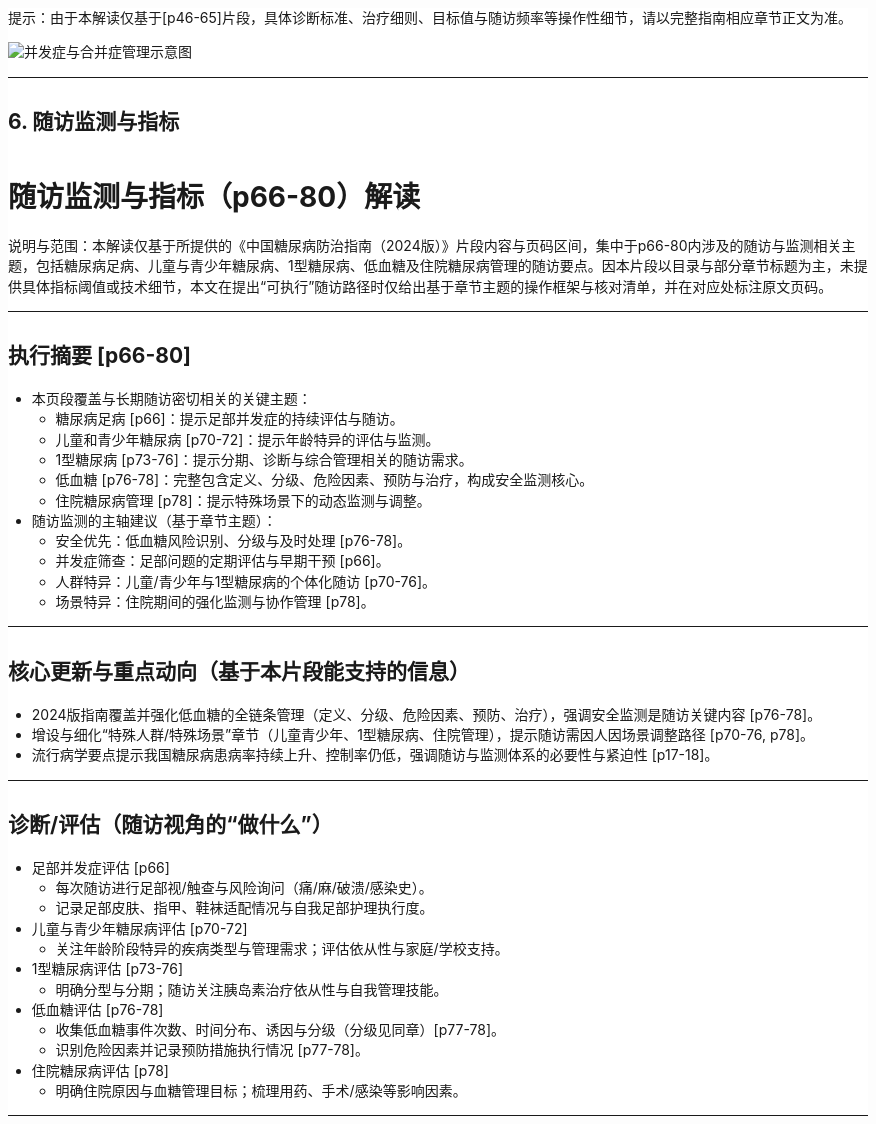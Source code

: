 提示：由于本解读仅基于[p46-65]片段，具体诊断标准、治疗细则、目标值与随访频率等操作性细节，请以完整指南相应章节正文为准。

![并发症与合并症管理示意图](E:/BaiduSyncdisk/博士后经历/内部0_AIGC平台搭建/04AIGCFrameWork/digest_images_retry2/page3_img498.png)


---

## 6. 随访监测与指标

# 随访监测与指标（p66-80）解读

说明与范围：本解读仅基于所提供的《中国糖尿病防治指南（2024版）》片段内容与页码区间，集中于p66-80内涉及的随访与监测相关主题，包括糖尿病足病、儿童与青少年糖尿病、1型糖尿病、低血糖及住院糖尿病管理的随访要点。因本片段以目录与部分章节标题为主，未提供具体指标阈值或技术细节，本文在提出“可执行”随访路径时仅给出基于章节主题的操作框架与核对清单，并在对应处标注原文页码。

---

## 执行摘要 [p66-80]
- 本页段覆盖与长期随访密切相关的关键主题：
  - 糖尿病足病 [p66]：提示足部并发症的持续评估与随访。
  - 儿童和青少年糖尿病 [p70-72]：提示年龄特异的评估与监测。
  - 1型糖尿病 [p73-76]：提示分期、诊断与综合管理相关的随访需求。
  - 低血糖 [p76-78]：完整包含定义、分级、危险因素、预防与治疗，构成安全监测核心。
  - 住院糖尿病管理 [p78]：提示特殊场景下的动态监测与调整。
- 随访监测的主轴建议（基于章节主题）：
  - 安全优先：低血糖风险识别、分级与及时处理 [p76-78]。
  - 并发症筛查：足部问题的定期评估与早期干预 [p66]。
  - 人群特异：儿童/青少年与1型糖尿病的个体化随访 [p70-76]。
  - 场景特异：住院期间的强化监测与协作管理 [p78]。

---

## 核心更新与重点动向（基于本片段能支持的信息）
- 2024版指南覆盖并强化低血糖的全链条管理（定义、分级、危险因素、预防、治疗），强调安全监测是随访关键内容 [p76-78]。
- 增设与细化“特殊人群/特殊场景”章节（儿童青少年、1型糖尿病、住院管理），提示随访需因人因场景调整路径 [p70-76, p78]。
- 流行病学要点提示我国糖尿病患病率持续上升、控制率仍低，强调随访与监测体系的必要性与紧迫性 [p17-18]。

---

## 诊断/评估（随访视角的“做什么”）
- 足部并发症评估 [p66]
  - 每次随访进行足部视/触查与风险询问（痛/麻/破溃/感染史）。
  - 记录足部皮肤、指甲、鞋袜适配情况与自我足部护理执行度。
- 儿童与青少年糖尿病评估 [p70-72]
  - 关注年龄阶段特异的疾病类型与管理需求；评估依从性与家庭/学校支持。
- 1型糖尿病评估 [p73-76]
  - 明确分型与分期；随访关注胰岛素治疗依从性与自我管理技能。
- 低血糖评估 [p76-78]
  - 收集低血糖事件次数、时间分布、诱因与分级（分级见同章）[p77-78]。
  - 识别危险因素并记录预防措施执行情况 [p77-78]。
- 住院糖尿病评估 [p78]
  - 明确住院原因与血糖管理目标；梳理用药、手术/感染等影响因素。

---